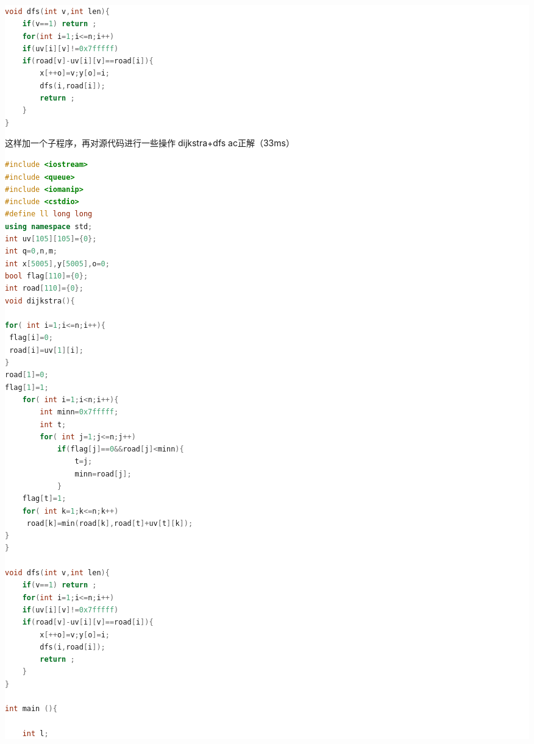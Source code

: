 ```cpp
void dfs(int v,int len){
    if(v==1) return ;
    for(int i=1;i<=n;i++)
    if(uv[i][v]!=0x7fffff)
    if(road[v]-uv[i][v]==road[i]){
        x[++o]=v;y[o]=i;
        dfs(i,road[i]);
        return ;
    }
}


```
这样加一个子程序，再对源代码进行一些操作
dijkstra+dfs ac正解（33ms）

```cpp
#include <iostream>
#include <queue>
#include <iomanip>
#include <cstdio>
#define ll long long
using namespace std;
int uv[105][105]={0};
int q=0,n,m;
int x[5005],y[5005],o=0;
bool flag[110]={0};
int road[110]={0};
void dijkstra(){
  
for( int i=1;i<=n;i++){
 flag[i]=0;
 road[i]=uv[1][i];
}
road[1]=0;
flag[1]=1;
    for( int i=1;i<n;i++){
    	int minn=0x7fffff;
    	int t;
    	for( int j=1;j<=n;j++)
    		if(flag[j]==0&&road[j]<minn){
    			t=j;
    			minn=road[j];
            }
    flag[t]=1;
    for( int k=1;k<=n;k++) 
     road[k]=min(road[k],road[t]+uv[t][k]); 
}
}

void dfs(int v,int len){
    if(v==1) return ;
    for(int i=1;i<=n;i++)
    if(uv[i][v]!=0x7fffff)
    if(road[v]-uv[i][v]==road[i]){
        x[++o]=v;y[o]=i;
        dfs(i,road[i]);
        return ;
    }
}

int main (){
   
    int l;
```